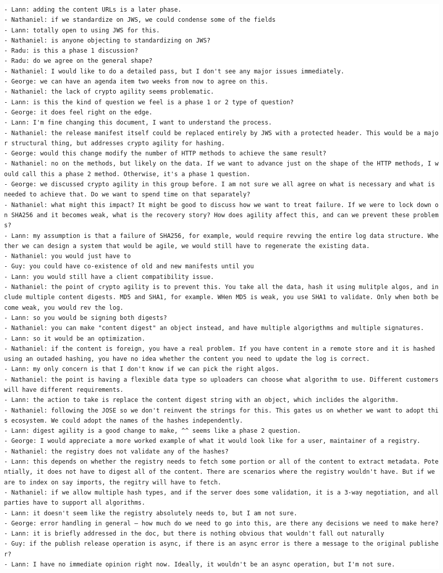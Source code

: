     - Lann: adding the content URLs is a later phase.
    - Nathaniel: if we standardize on JWS, we could condense some of the fields
    - Lann: totally open to using JWS for this.
    - Nathaniel: is anyone objecting to standardizing on JWS?
    - Radu: is this a phase 1 discussion?
    - Radu: do we agree on the general shape?
    - Nathaniel: I would like to do a detailed pass, but I don't see any major issues immediately.
    - George: we can have an agenda item two weeks from now to agree on this.
    - Nathaniel: the lack of crypto agility seems problematic.
    - Lann: is this the kind of question we feel is a phase 1 or 2 type of question?
    - George: it does feel right on the edge.
    - Lann: I'm fine changing this document, I want to understand the process.
    - Nathaniel: the release manifest itself could be replaced entirely by JWS with a protected header. This would be a major structural thing, but addresses crypto agility for hashing.
    - George: would this change modify the number of HTTP methods to achieve the same result?
    - Nathaniel: no on the methods, but likely on the data. If we want to advance just on the shape of the HTTP methods, I would call this a phase 2 method. Otherwise, it's a phase 1 question.
    - George: we discussed crypto agility in this group before. I am not sure we all agree on what is necessary and what is needed to achieve that. Do we want to spend time on that separately?
    - Nathaniel: what might this impact? It might be good to discuss how we want to treat failure. If we were to lock down on SHA256 and it becomes weak, what is the recovery story? How does agility affect this, and can we prevent these problems?
    - Lann: my assumption is that a failure of SHA256, for example, would require revving the entire log data structure. Whether we can design a system that would be agile, we would still have to regenerate the existing data.
    - Nathaniel: you would just have to
    - Guy: you could have co-existence of old and new manifests until you
    - Lann: you would still have a client compatibility issue.
    - Nathaniel: the point of crypto agility is to prevent this. You take all the data, hash it using mulitple algos, and include multiple content digests. MD5 and SHA1, for example. WHen MD5 is weak, you use SHA1 to validate. Only when both become weak, you would rev the log.
    - Lann: so you would be signing both digests?
    - Nathaniel: you can make "content digest" an object instead, and have multiple algorigthms and multiple signatures.
    - Lann: so it would be an optimization.
    - Nathaniel: if the content is foreign, you have a real problem. If you have content in a remote store and it is hashed using an outaded hashing, you have no idea whether the content you need to update the log is correct.
    - Lann: my only concern is that I don't know if we can pick the right algos.
    - Nathaniel: the point is having a flexible data type so uploaders can choose what algorithm to use. Different customers will have different requirements.
    - Lann: the action to take is replace the content digest string with an object, which inclides the algorithm.
    - Nathaniel: following the JOSE so we don't reinvent the strings for this. This gates us on whether we want to adopt this ecosystem. We could adopt the names of the hashes independently.
    - Lann: digest agility is a good change to make, ^^ seems like a phase 2 question.
    - George: I would appreciate a more worked example of what it would look like for a user, maintainer of a registry.
    - Nathaniel: the registry does not validate any of the hashes?
    - Lann: this depends on whether the registry needs to fetch some portion or all of the content to extract metadata. Potentially, it does not have to digest all of the content. There are scenarios where the registry wouldn't have. But if we are to index on say imports, the regitry will have to fetch.
    - Nathaniel: if we allow multiple hash types, and if the server does some validation, it is a 3-way negotiation, and all parties have to support all algorithms.
    - Lann: it doesn't seem like the registry absolutely needs to, but I am not sure.
    - George: error handling in general — how much do we need to go into this, are there any decisions we need to make here?
    - Lann: it is briefly addressed in the doc, but there is nothing obvious that wouldn't fall out naturally
    - Guy: if the publish release operation is async, if there is an async error is there a message to the original publisher?
    - Lann: I have no immediate opinion right now. Ideally, it wouldn't be an async operation, but I'm not sure.
